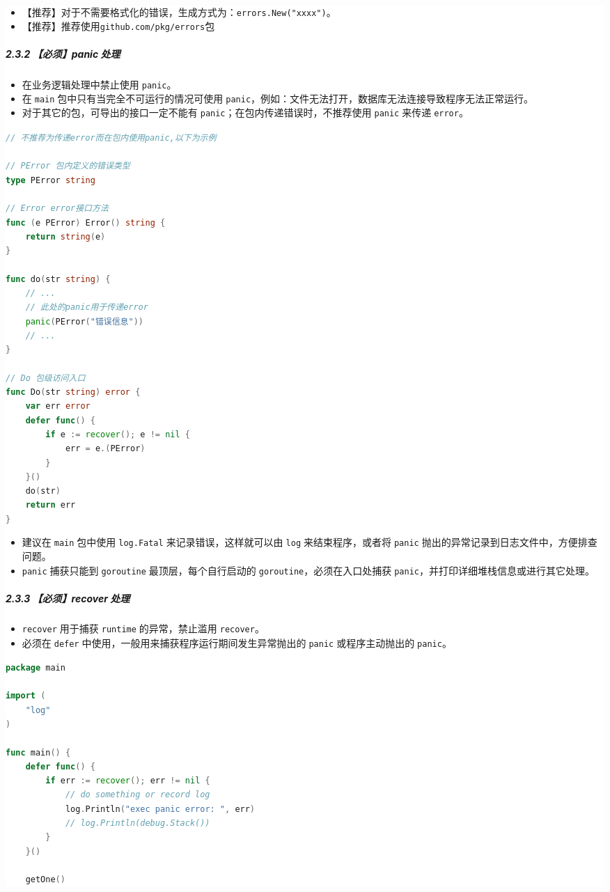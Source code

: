 ```go
```

- 【推荐】对于不需要格式化的错误，生成方式为：`errors.New("xxxx")`。
- 【推荐】推荐使用`github.com/pkg/errors`包

##### 2.3.2 【必须】panic 处理

- 在业务逻辑处理中禁止使用 `panic`。
- 在 `main` 包中只有当完全不可运行的情况可使用 `panic`，例如：文件无法打开，数据库无法连接导致程序无法正常运行。
- 对于其它的包，可导出的接口一定不能有 `panic`；在包内传递错误时，不推荐使用 `panic` 来传递 `error`。

```go
// 不推荐为传递error而在包内使用panic,以下为示例

// PError 包内定义的错误类型
type PError string

// Error error接口方法
func (e PError) Error() string {
    return string(e)
}

func do(str string) {
    // ...
    // 此处的panic用于传递error
    panic(PError("错误信息"))
    // ...
}

// Do 包级访问入口
func Do(str string) error {
    var err error 
    defer func() {
        if e := recover(); e != nil {
            err = e.(PError)
        }
    }()
    do(str)
    return err
}
```

- 建议在 `main` 包中使用 `log.Fatal` 来记录错误，这样就可以由 `log` 来结束程序，或者将 `panic` 抛出的异常记录到日志文件中，方便排查问题。
- `panic` 捕获只能到 `goroutine` 最顶层，每个自行启动的 `goroutine`，必须在入口处捕获 `panic`，并打印详细堆栈信息或进行其它处理。

##### 2.3.3 【必须】recover 处理

- `recover` 用于捕获 `runtime` 的异常，禁止滥用 `recover`。
- 必须在 `defer` 中使用，一般用来捕获程序运行期间发生异常抛出的 `panic` 或程序主动抛出的 `panic`。

```go
package main

import (
    "log"
)

func main() {
    defer func() {
        if err := recover(); err != nil {
            // do something or record log
            log.Println("exec panic error: ", err)
            // log.Println(debug.Stack())
        }
    }()

    getOne()
```